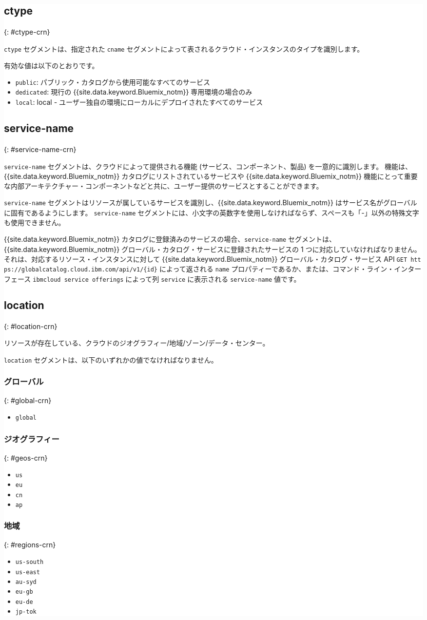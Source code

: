 
## ctype
{: #ctype-crn}

`ctype` セグメントは、指定された `cname` セグメントによって表されるクラウド・インスタンスのタイプを識別します。

 有効な値は以下のとおりです。
  - `public`: パブリック・カタログから使用可能なすべてのサービス
  - `dedicated`: 現行の {{site.data.keyword.Bluemix_notm}} 専用環境の場合のみ
  - `local`: local - ユーザー独自の環境にローカルにデプロイされたすべてのサービス


## service-name
{: #service-name-crn}

`service-name` セグメントは、クラウドによって提供される機能 (サービス、コンポーネント、製品) を一意的に識別します。 機能は、{{site.data.keyword.Bluemix_notm}} カタログにリストされているサービスや {{site.data.keyword.Bluemix_notm}} 機能にとって重要な内部アーキテクチャー・コンポーネントなどと共に、ユーザー提供のサービスとすることができます。

`service-name` セグメントはリソースが属しているサービスを識別し、{{site.data.keyword.Bluemix_notm}} はサービス名がグローバルに固有であるようにします。 `service-name` セグメントには、小文字の英数字を使用しなければならず、スペースも「-」以外の特殊文字も使用できません。

{{site.data.keyword.Bluemix_notm}} カタログに登録済みのサービスの場合、`service-name` セグメントは、{{site.data.keyword.Bluemix_notm}} グローバル・カタログ・サービスに登録されたサービスの 1 つに対応していなければなりません。 それは、対応するリソース・インスタンスに対して {{site.data.keyword.Bluemix_notm}} グローバル・カタログ・サービス API `GET https://globalcatalog.cloud.ibm.com/api/v1/{id}` によって返される `name` プロパティーであるか、または、コマンド・ライン・インターフェース `ibmcloud service offerings` によって列 `service` に表示される `service-name` 値です。


## location
{: #location-crn}

リソースが存在している、クラウドのジオグラフィー/地域/ゾーン/データ・センター。

`location` セグメントは、以下のいずれかの値でなければなりません。

### グローバル
{: #global-crn}

 * `global`

### ジオグラフィー
{: #geos-crn}

 * `us`
 * `eu`
 * `cn`
 * `ap`

### 地域
{: #regions-crn}

 * `us-south`
 * `us-east`
 * `au-syd`
 * `eu-gb`
 * `eu-de`
 * `jp-tok`
